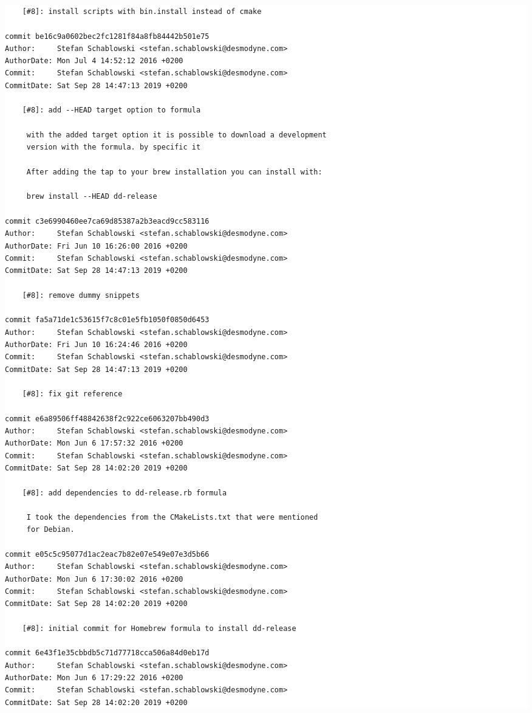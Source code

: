         [#8]: install scripts with bin.install instead of cmake
    
    commit be16c9a0602bec2fc1281f84a8fb84442b501e75
    Author:     Stefan Schablowski <stefan.schablowski@desmodyne.com>
    AuthorDate: Mon Jul 4 14:52:12 2016 +0200
    Commit:     Stefan Schablowski <stefan.schablowski@desmodyne.com>
    CommitDate: Sat Sep 28 14:47:13 2019 +0200
    
        [#8]: add --HEAD target option to formula
        
         with the added target option it is possible to download a development
         version with the formula. by specific it
        
         After adding the tap to your brew installation you can install with:
        
         brew install --HEAD dd-release
    
    commit c3e6990460ee7ca69d85387a2b3eacd9cc583116
    Author:     Stefan Schablowski <stefan.schablowski@desmodyne.com>
    AuthorDate: Fri Jun 10 16:26:00 2016 +0200
    Commit:     Stefan Schablowski <stefan.schablowski@desmodyne.com>
    CommitDate: Sat Sep 28 14:47:13 2019 +0200
    
        [#8]: remove dummy snippets
    
    commit fa5a71de1c53615f7c8c01e5fb1050f0850d6453
    Author:     Stefan Schablowski <stefan.schablowski@desmodyne.com>
    AuthorDate: Fri Jun 10 16:24:46 2016 +0200
    Commit:     Stefan Schablowski <stefan.schablowski@desmodyne.com>
    CommitDate: Sat Sep 28 14:47:13 2019 +0200
    
        [#8]: fix git reference
    
    commit e6a89506ff48842638f2c922ce6063207bb490d3
    Author:     Stefan Schablowski <stefan.schablowski@desmodyne.com>
    AuthorDate: Mon Jun 6 17:57:32 2016 +0200
    Commit:     Stefan Schablowski <stefan.schablowski@desmodyne.com>
    CommitDate: Sat Sep 28 14:02:20 2019 +0200
    
        [#8]: add dependencies to dd-release.rb formula
        
         I took the dependencies from the CMakeLists.txt that were mentioned
         for Debian.
    
    commit e05c5c95077d1ac2eac7b82e07e549e07e3d5b66
    Author:     Stefan Schablowski <stefan.schablowski@desmodyne.com>
    AuthorDate: Mon Jun 6 17:30:02 2016 +0200
    Commit:     Stefan Schablowski <stefan.schablowski@desmodyne.com>
    CommitDate: Sat Sep 28 14:02:20 2019 +0200
    
        [#8]: initial commit for Homebrew formula to install dd-release
    
    commit 6e43f1e35cbbdb5c71d77718cca506a84d0eb17d
    Author:     Stefan Schablowski <stefan.schablowski@desmodyne.com>
    AuthorDate: Mon Jun 6 17:29:22 2016 +0200
    Commit:     Stefan Schablowski <stefan.schablowski@desmodyne.com>
    CommitDate: Sat Sep 28 14:02:20 2019 +0200
    